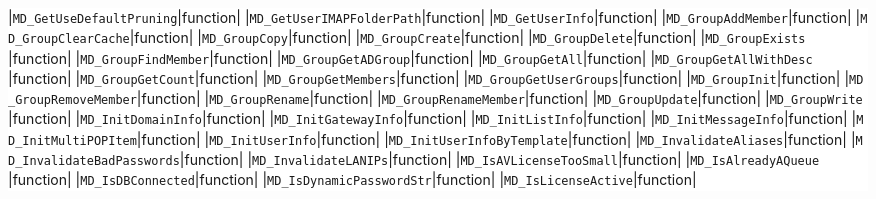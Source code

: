 |`MD_GetUseDefaultPruning`|function|
|`MD_GetUserIMAPFolderPath`|function|
|`MD_GetUserInfo`|function|
|`MD_GroupAddMember`|function|
|`MD_GroupClearCache`|function|
|`MD_GroupCopy`|function|
|`MD_GroupCreate`|function|
|`MD_GroupDelete`|function|
|`MD_GroupExists`|function|
|`MD_GroupFindMember`|function|
|`MD_GroupGetADGroup`|function|
|`MD_GroupGetAll`|function|
|`MD_GroupGetAllWithDesc`|function|
|`MD_GroupGetCount`|function|
|`MD_GroupGetMembers`|function|
|`MD_GroupGetUserGroups`|function|
|`MD_GroupInit`|function|
|`MD_GroupRemoveMember`|function|
|`MD_GroupRename`|function|
|`MD_GroupRenameMember`|function|
|`MD_GroupUpdate`|function|
|`MD_GroupWrite`|function|
|`MD_InitDomainInfo`|function|
|`MD_InitGatewayInfo`|function|
|`MD_InitListInfo`|function|
|`MD_InitMessageInfo`|function|
|`MD_InitMultiPOPItem`|function|
|`MD_InitUserInfo`|function|
|`MD_InitUserInfoByTemplate`|function|
|`MD_InvalidateAliases`|function|
|`MD_InvalidateBadPasswords`|function|
|`MD_InvalidateLANIPs`|function|
|`MD_IsAVLicenseTooSmall`|function|
|`MD_IsAlreadyAQueue`|function|
|`MD_IsDBConnected`|function|
|`MD_IsDynamicPasswordStr`|function|
|`MD_IsLicenseActive`|function|